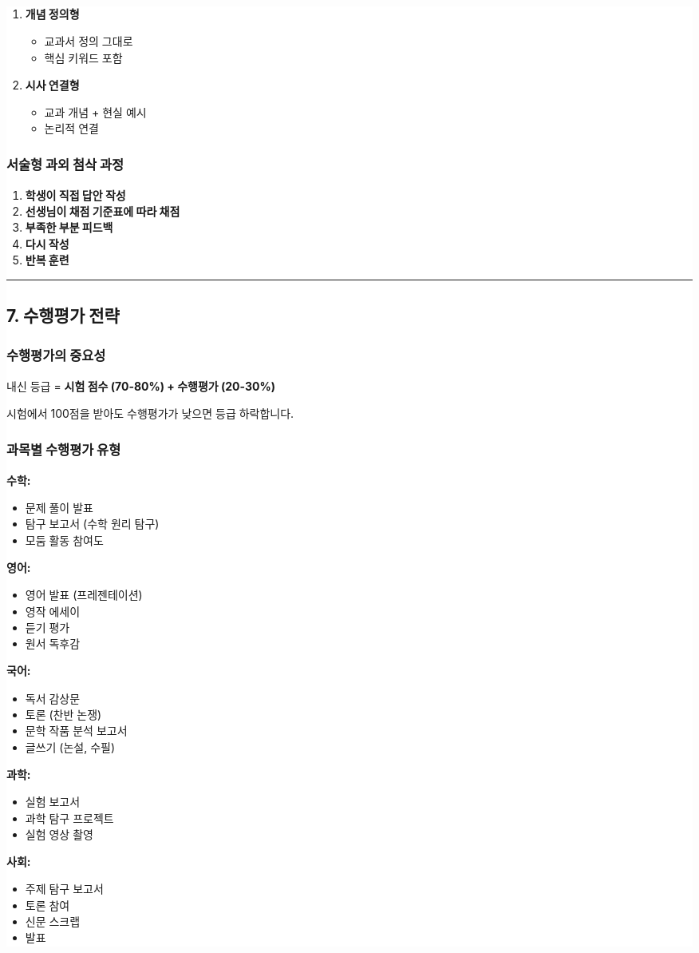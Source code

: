 1. **개념 정의형**
   - 교과서 정의 그대로
   - 핵심 키워드 포함

2. **시사 연결형**
   - 교과 개념 + 현실 예시
   - 논리적 연결

### 서술형 과외 첨삭 과정

1. **학생이 직접 답안 작성**
2. **선생님이 채점 기준표에 따라 채점**
3. **부족한 부분 피드백**
4. **다시 작성**
5. **반복 훈련**

---

## 7. 수행평가 전략

### 수행평가의 중요성

내신 등급 = **시험 점수 (70-80%) + 수행평가 (20-30%)**

시험에서 100점을 받아도 수행평가가 낮으면 등급 하락합니다.

### 과목별 수행평가 유형

**수학:**
- 문제 풀이 발표
- 탐구 보고서 (수학 원리 탐구)
- 모둠 활동 참여도

**영어:**
- 영어 발표 (프레젠테이션)
- 영작 에세이
- 듣기 평가
- 원서 독후감

**국어:**
- 독서 감상문
- 토론 (찬반 논쟁)
- 문학 작품 분석 보고서
- 글쓰기 (논설, 수필)

**과학:**
- 실험 보고서
- 과학 탐구 프로젝트
- 실험 영상 촬영

**사회:**
- 주제 탐구 보고서
- 토론 참여
- 신문 스크랩
- 발표
